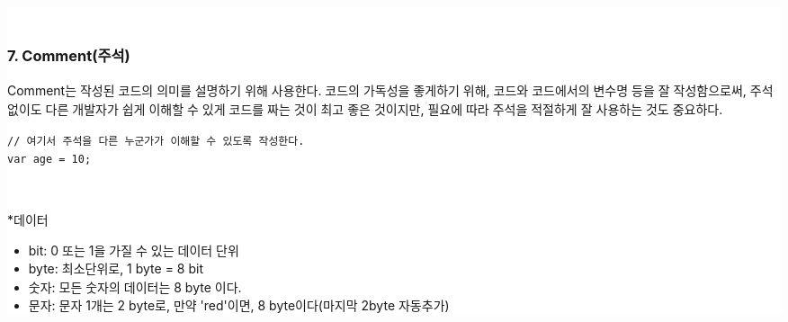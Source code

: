 <br>

### 7. Comment(주석)

Comment는 작성된 코드의 의미를 설명하기 위해 사용한다. 코드의 가독성을 좋게하기 위해, 코드와 코드에서의 변수명 등을 잘 작성함으로써, 주석없이도 다른 개발자가 쉽게 이해할 수 있게 코드를 짜는 것이 최고 좋은 것이지만, 필요에 따라 주석을 적절하게 잘 사용하는 것도 중요하다.

```
// 여기서 주석을 다른 누군가가 이해할 수 있도록 작성한다.
var age = 10;
```

<br>

*데이터
- bit: 0 또는 1을 가질 수 있는 데이터 단위
- byte: 최소단위로, 1 byte = 8 bit
- 숫자: 모든 숫자의 데이터는 8 byte 이다.
- 문자: 문자 1개는 2 byte로, 만약 'red'이면, 8 byte이다(마지막 2byte 자동추가)